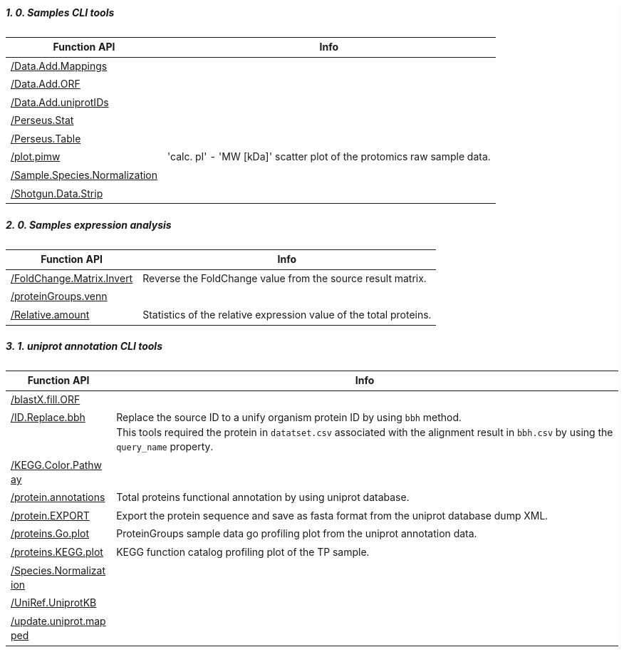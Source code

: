 

##### 1. 0. Samples CLI tools


|Function API|Info|
|------------|----|
|[/Data.Add.Mappings](#/Data.Add.Mappings)||
|[/Data.Add.ORF](#/Data.Add.ORF)||
|[/Data.Add.uniprotIDs](#/Data.Add.uniprotIDs)||
|[/Perseus.Stat](#/Perseus.Stat)||
|[/Perseus.Table](#/Perseus.Table)||
|[/plot.pimw](#/plot.pimw)|'calc. pI' - 'MW [kDa]' scatter plot of the protomics raw sample data.|
|[/Sample.Species.Normalization](#/Sample.Species.Normalization)||
|[/Shotgun.Data.Strip](#/Shotgun.Data.Strip)||


##### 2. 0. Samples expression analysis


|Function API|Info|
|------------|----|
|[/FoldChange.Matrix.Invert](#/FoldChange.Matrix.Invert)|Reverse the FoldChange value from the source result matrix.|
|[/proteinGroups.venn](#/proteinGroups.venn)||
|[/Relative.amount](#/Relative.amount)|Statistics of the relative expression value of the total proteins.|


##### 3. 1. uniprot annotation CLI tools


|Function API|Info|
|------------|----|
|[/blastX.fill.ORF](#/blastX.fill.ORF)||
|[/ID.Replace.bbh](#/ID.Replace.bbh)|Replace the source ID to a unify organism protein ID by using ``bbh`` method. <br />    This tools required the protein in ``datatset.csv`` associated with the alignment result in ``bbh.csv`` by using the ``query_name`` property.|
|[/KEGG.Color.Pathway](#/KEGG.Color.Pathway)||
|[/protein.annotations](#/protein.annotations)|Total proteins functional annotation by using uniprot database.|
|[/protein.EXPORT](#/protein.EXPORT)|Export the protein sequence and save as fasta format from the uniprot database dump XML.|
|[/proteins.Go.plot](#/proteins.Go.plot)|ProteinGroups sample data go profiling plot from the uniprot annotation data.|
|[/proteins.KEGG.plot](#/proteins.KEGG.plot)|KEGG function catalog profiling plot of the TP sample.|
|[/Species.Normalization](#/Species.Normalization)||
|[/UniRef.UniprotKB](#/UniRef.UniprotKB)||
|[/update.uniprot.mapped](#/update.uniprot.mapped)||
